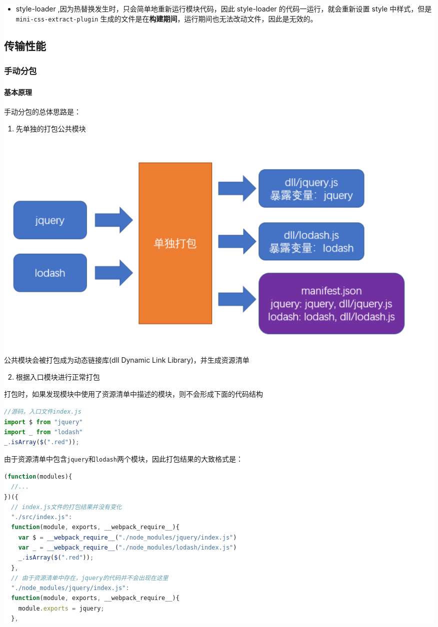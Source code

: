 - style-loader ,因为热替换发生时，只会简单地重新运行模块代码，因此 style-loader  的代码一运行，就会重新设置 style 中样式，但是 `mini-css-extract-plugin` 生成的文件是在**构建期间**，运行期间也无法改动文件，因此是无效的。

## 传输性能

### 手动分包 

#### 基本原理

手动分包的总体思路是：

1. 先单独的打包公共模块

![单独打包公共模块](./imgs/subcontract1.png)

公共模块会被打包成为动态链接库(dll Dynamic Link Library)，并生成资源清单

2. 根据入口模块进行正常打包

打包时，如果发现模块中使用了资源清单中描述的模块，则不会形成下面的代码结构

```js
//源码，入口文件index.js
import $ from "jquery"
import _ from "lodash"
_.isArray($(".red"));
```

由于资源清单中包含`jquery`和`lodash`两个模块，因此打包结果的大致格式是：

```js
(function(modules){
  //...
})({
  // index.js文件的打包结果并没有变化
  "./src/index.js":
  function(module, exports, __webpack_require__){
    var $ = __webpack_require__("./node_modules/jquery/index.js")
    var _ = __webpack_require__("./node_modules/lodash/index.js")
    _.isArray($(".red"));
  },
  // 由于资源清单中存在，jquery的代码并不会出现在这里
  "./node_modules/jquery/index.js":
  function(module, exports, __webpack_require__){
    module.exports = jquery;
  },
```